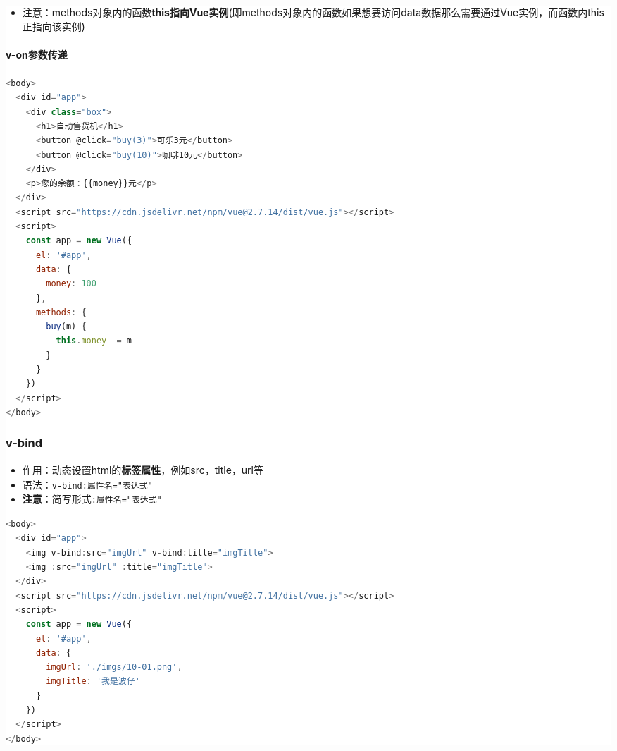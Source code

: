 ```javascript
```

- 注意：methods对象内的函数**this指向Vue实例**(即methods对象内的函数如果想要访问data数据那么需要通过Vue实例，而函数内this正指向该实例)



#### v-on参数传递

```javascript
<body>
  <div id="app">
    <div class="box">
      <h1>自动售货机</h1>
      <button @click="buy(3)">可乐3元</button>
      <button @click="buy(10)">咖啡10元</button>
    </div>
    <p>您的余额：{{money}}元</p>
  </div>
  <script src="https://cdn.jsdelivr.net/npm/vue@2.7.14/dist/vue.js"></script>
  <script>
    const app = new Vue({
      el: '#app',
      data: {
        money: 100
      },
      methods: {
        buy(m) {
          this.money -= m
        }
      }
    })
  </script>
</body>
```



### v-bind

- 作用：动态设置html的**标签属性**，例如src，title，url等
- 语法：``v-bind:属性名="表达式"``
- **注意**：简写形式``:属性名="表达式"``

```javascript
<body>
  <div id="app">
    <img v-bind:src="imgUrl" v-bind:title="imgTitle">
    <img :src="imgUrl" :title="imgTitle">
  </div>
  <script src="https://cdn.jsdelivr.net/npm/vue@2.7.14/dist/vue.js"></script>
  <script>
    const app = new Vue({
      el: '#app',
      data: {
        imgUrl: './imgs/10-01.png',
        imgTitle: '我是波仔'
      }
    })
  </script>
</body>
```

